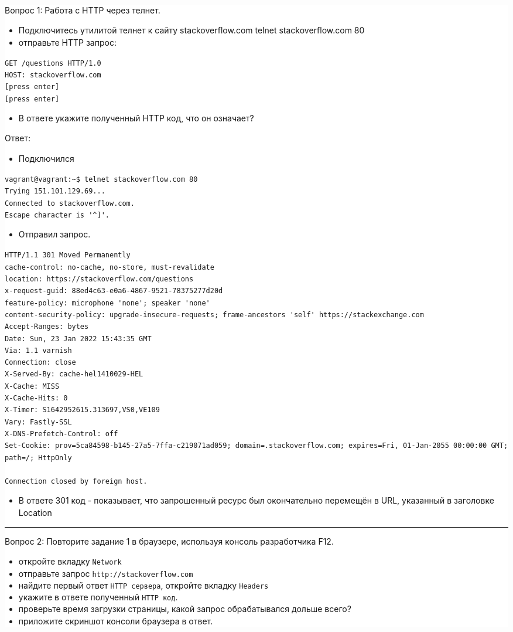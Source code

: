 Вопрос 1: Работа c HTTP через телнет.

- Подключитесь утилитой телнет к сайту stackoverflow.com telnet stackoverflow.com 80 
- отправьте HTTP запрос:

```
GET /questions HTTP/1.0
HOST: stackoverflow.com
[press enter]
[press enter]
```

- В ответе укажите полученный HTTP код, что он означает?

Ответ:

- Подключился
```
vagrant@vagrant:~$ telnet stackoverflow.com 80
Trying 151.101.129.69...
Connected to stackoverflow.com.
Escape character is '^]'.
```

- Отправил запрос. 

```
HTTP/1.1 301 Moved Permanently
cache-control: no-cache, no-store, must-revalidate
location: https://stackoverflow.com/questions
x-request-guid: 88ed4c63-e0a6-4867-9521-78375277d20d
feature-policy: microphone 'none'; speaker 'none'
content-security-policy: upgrade-insecure-requests; frame-ancestors 'self' https://stackexchange.com
Accept-Ranges: bytes
Date: Sun, 23 Jan 2022 15:43:35 GMT
Via: 1.1 varnish
Connection: close
X-Served-By: cache-hel1410029-HEL
X-Cache: MISS
X-Cache-Hits: 0
X-Timer: S1642952615.313697,VS0,VE109
Vary: Fastly-SSL
X-DNS-Prefetch-Control: off
Set-Cookie: prov=5ca84598-b145-27a5-7ffa-c219071ad059; domain=.stackoverflow.com; expires=Fri, 01-Jan-2055 00:00:00 GMT; path=/; HttpOnly

Connection closed by foreign host.
```
- В ответе 301 код - показывает, что запрошенный ресурс был окончательно перемещён в URL, указанный в заголовке Location

---
Вопрос 2: Повторите задание 1 в браузере, используя консоль разработчика F12. 
- откройте вкладку ```Network``` 
- отправьте запрос ```http://stackoverflow.com```
- найдите первый ответ ```HTTP сервера```, откройте вкладку ```Headers``` 
- укажите в ответе полученный ```HTTP код```. 
- проверьте время загрузки страницы, какой запрос обрабатывался дольше всего? 
- приложите скриншот консоли браузера в ответ.
